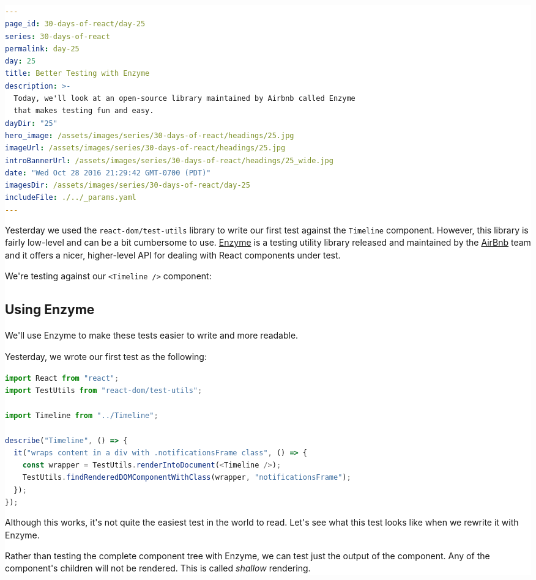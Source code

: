 ```yaml
---
page_id: 30-days-of-react/day-25
series: 30-days-of-react
permalink: day-25
day: 25
title: Better Testing with Enzyme
description: >-
  Today, we'll look at an open-source library maintained by Airbnb called Enzyme
  that makes testing fun and easy.
dayDir: "25"
hero_image: /assets/images/series/30-days-of-react/headings/25.jpg
imageUrl: /assets/images/series/30-days-of-react/headings/25.jpg
introBannerUrl: /assets/images/series/30-days-of-react/headings/25_wide.jpg
date: "Wed Oct 28 2016 21:29:42 GMT-0700 (PDT)"
imagesDir: /assets/images/series/30-days-of-react/day-25
includeFile: ./../_params.yaml
---
```


Yesterday we used the `react-dom/test-utils` library to write our first test against the `Timeline` component. However, this library is fairly low-level and can be a bit cumbersome to use. [Enzyme](http://airbnb.io/enzyme/) is a testing utility library released and maintained by the [AirBnb](http://airbnb.io) team and it offers a nicer, higher-level API for dealing with React components under test.

We're testing against our `<Timeline />` component:

<div class="demo" id="demo1"></div>

## Using Enzyme

We'll use Enzyme to make these tests easier to write and more readable.

Yesterday, we wrote our first test as the following:

```javascript
import React from "react";
import TestUtils from "react-dom/test-utils";

import Timeline from "../Timeline";

describe("Timeline", () => {
  it("wraps content in a div with .notificationsFrame class", () => {
    const wrapper = TestUtils.renderIntoDocument(<Timeline />);
    TestUtils.findRenderedDOMComponentWithClass(wrapper, "notificationsFrame");
  });
});
```

Although this works, it's not quite the easiest test in the world to read. Let's see what this test looks like when we rewrite it with Enzyme.

Rather than testing the complete component tree with Enzyme, we can test just the output of the component. Any of the component's children will not be rendered. This is called _shallow_ rendering.
